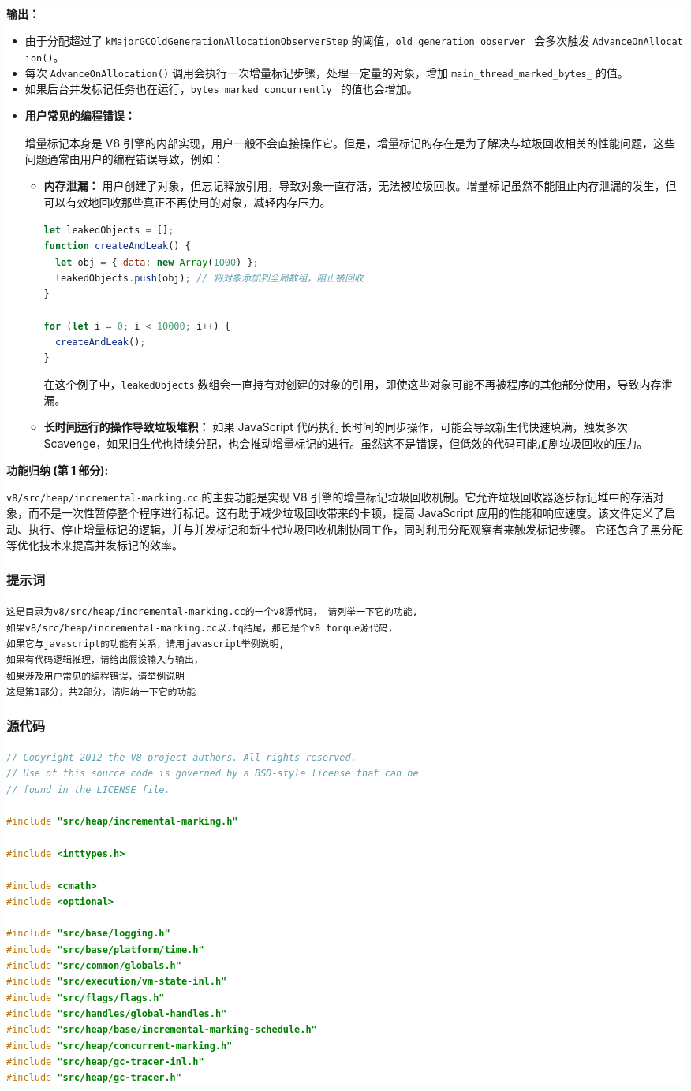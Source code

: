    **输出：**
   - 由于分配超过了 `kMajorGCOldGenerationAllocationObserverStep` 的阈值，`old_generation_observer_` 会多次触发 `AdvanceOnAllocation()`。
   - 每次 `AdvanceOnAllocation()` 调用会执行一次增量标记步骤，处理一定量的对象，增加 `main_thread_marked_bytes_` 的值。
   - 如果后台并发标记任务也在运行，`bytes_marked_concurrently_` 的值也会增加。

* **用户常见的编程错误：**

   增量标记本身是 V8 引擎的内部实现，用户一般不会直接操作它。但是，增量标记的存在是为了解决与垃圾回收相关的性能问题，这些问题通常由用户的编程错误导致，例如：

   - **内存泄漏：** 用户创建了对象，但忘记释放引用，导致对象一直存活，无法被垃圾回收。增量标记虽然不能阻止内存泄漏的发生，但可以有效地回收那些真正不再使用的对象，减轻内存压力。

     ```javascript
     let leakedObjects = [];
     function createAndLeak() {
       let obj = { data: new Array(1000) };
       leakedObjects.push(obj); // 将对象添加到全局数组，阻止被回收
     }

     for (let i = 0; i < 10000; i++) {
       createAndLeak();
     }
     ```
     在这个例子中，`leakedObjects` 数组会一直持有对创建的对象的引用，即使这些对象可能不再被程序的其他部分使用，导致内存泄漏。

   - **长时间运行的操作导致垃圾堆积：** 如果 JavaScript 代码执行长时间的同步操作，可能会导致新生代快速填满，触发多次 Scavenge，如果旧生代也持续分配，也会推动增量标记的进行。虽然这不是错误，但低效的代码可能加剧垃圾回收的压力。

**功能归纳 (第 1 部分):**

`v8/src/heap/incremental-marking.cc` 的主要功能是实现 V8 引擎的增量标记垃圾回收机制。它允许垃圾回收器逐步标记堆中的存活对象，而不是一次性暂停整个程序进行标记。这有助于减少垃圾回收带来的卡顿，提高 JavaScript 应用的性能和响应速度。该文件定义了启动、执行、停止增量标记的逻辑，并与并发标记和新生代垃圾回收机制协同工作，同时利用分配观察者来触发标记步骤。  它还包含了黑分配等优化技术来提高并发标记的效率。

### 提示词
```
这是目录为v8/src/heap/incremental-marking.cc的一个v8源代码， 请列举一下它的功能, 
如果v8/src/heap/incremental-marking.cc以.tq结尾，那它是个v8 torque源代码，
如果它与javascript的功能有关系，请用javascript举例说明,
如果有代码逻辑推理，请给出假设输入与输出，
如果涉及用户常见的编程错误，请举例说明
这是第1部分，共2部分，请归纳一下它的功能
```

### 源代码
```cpp
// Copyright 2012 the V8 project authors. All rights reserved.
// Use of this source code is governed by a BSD-style license that can be
// found in the LICENSE file.

#include "src/heap/incremental-marking.h"

#include <inttypes.h>

#include <cmath>
#include <optional>

#include "src/base/logging.h"
#include "src/base/platform/time.h"
#include "src/common/globals.h"
#include "src/execution/vm-state-inl.h"
#include "src/flags/flags.h"
#include "src/handles/global-handles.h"
#include "src/heap/base/incremental-marking-schedule.h"
#include "src/heap/concurrent-marking.h"
#include "src/heap/gc-tracer-inl.h"
#include "src/heap/gc-tracer.h"
```